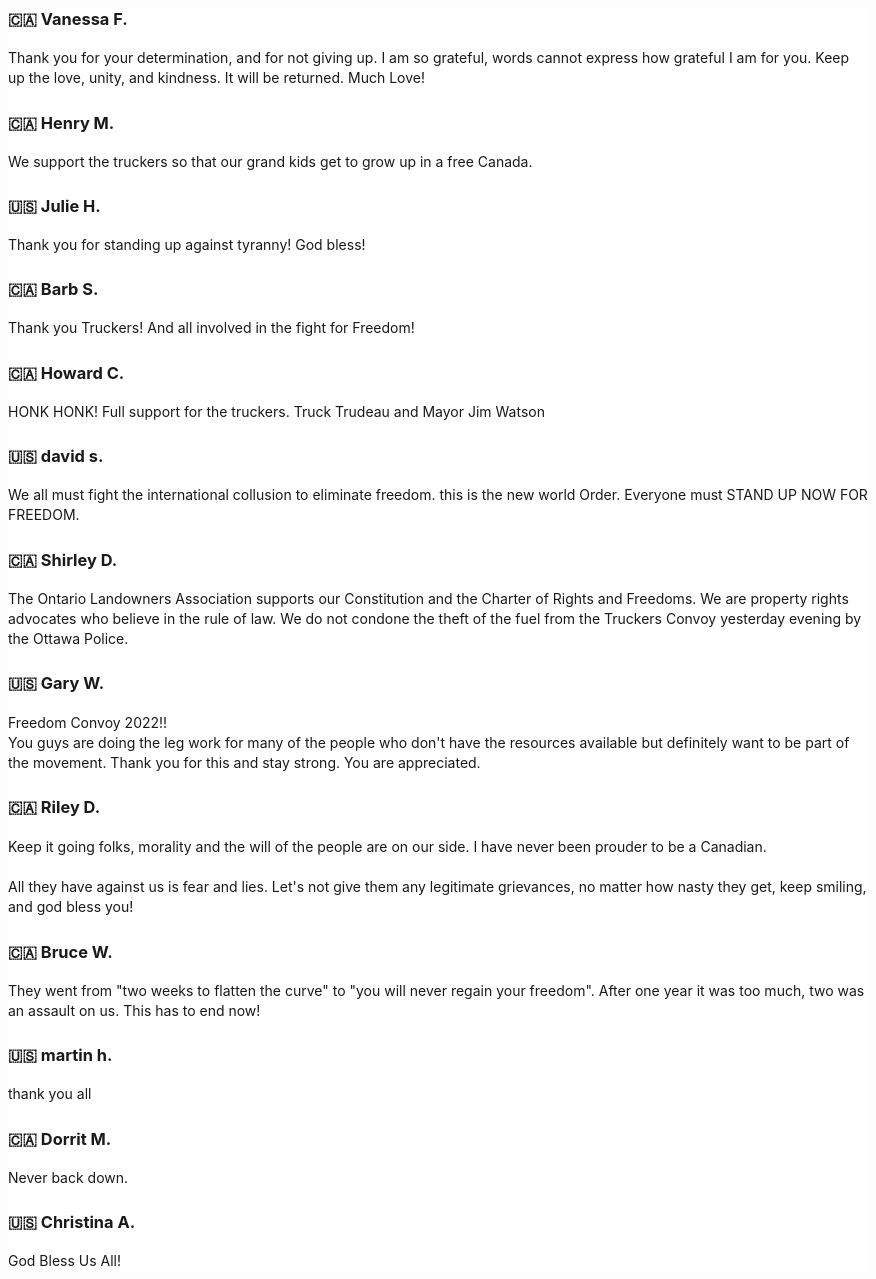 ### 🇨🇦 Vanessa F.
Thank you for your determination, and for not giving up.  I am so grateful, words cannot express how grateful I am for you.  Keep up the love, unity, and kindness.  It will be returned.  Much Love!

### 🇨🇦 Henry M.
We support the truckers so that our grand kids get to grow up in a free Canada.

### 🇺🇸 Julie H.
Thank you for standing up against tyranny!  God bless!

### 🇨🇦 Barb S.
Thank you Truckers!  And all involved in the fight for Freedom!

### 🇨🇦 Howard C.
HONK HONK! Full support for the truckers. Truck Trudeau and Mayor Jim Watson 

### 🇺🇸 david s.
We all must fight the international collusion to eliminate freedom.  this is the new world Order.  Everyone must STAND UP NOW FOR FREEDOM.

### 🇨🇦 Shirley D.
The Ontario Landowners Association supports our Constitution and the Charter of Rights and Freedoms. We are property rights advocates who believe in the rule of law. We do not condone the theft of the fuel from the Truckers Convoy yesterday evening by the Ottawa Police.

### 🇺🇸 Gary W.
Freedom Convoy 2022!!<br />You guys are doing the leg work for many of the people who don't have the resources available but definitely want to be part of the movement. Thank you for this and stay strong. You are appreciated.

### 🇨🇦 Riley D.
Keep it going folks, morality and the will of the people are on our side. I have never been prouder to be a Canadian.<br /><br />All they have against us is fear and lies. Let's not give them any legitimate grievances, no matter how nasty they get, keep smiling, and god bless you!

### 🇨🇦 Bruce W.
They went from "two weeks to flatten the curve" to "you will never regain your freedom".  After one year it was too much, two was an assault on us.  This has to end now!  

### 🇺🇸 martin h.
thank you all

### 🇨🇦 Dorrit M.
Never back down.

### 🇺🇸 Christina A.
God Bless Us All!

